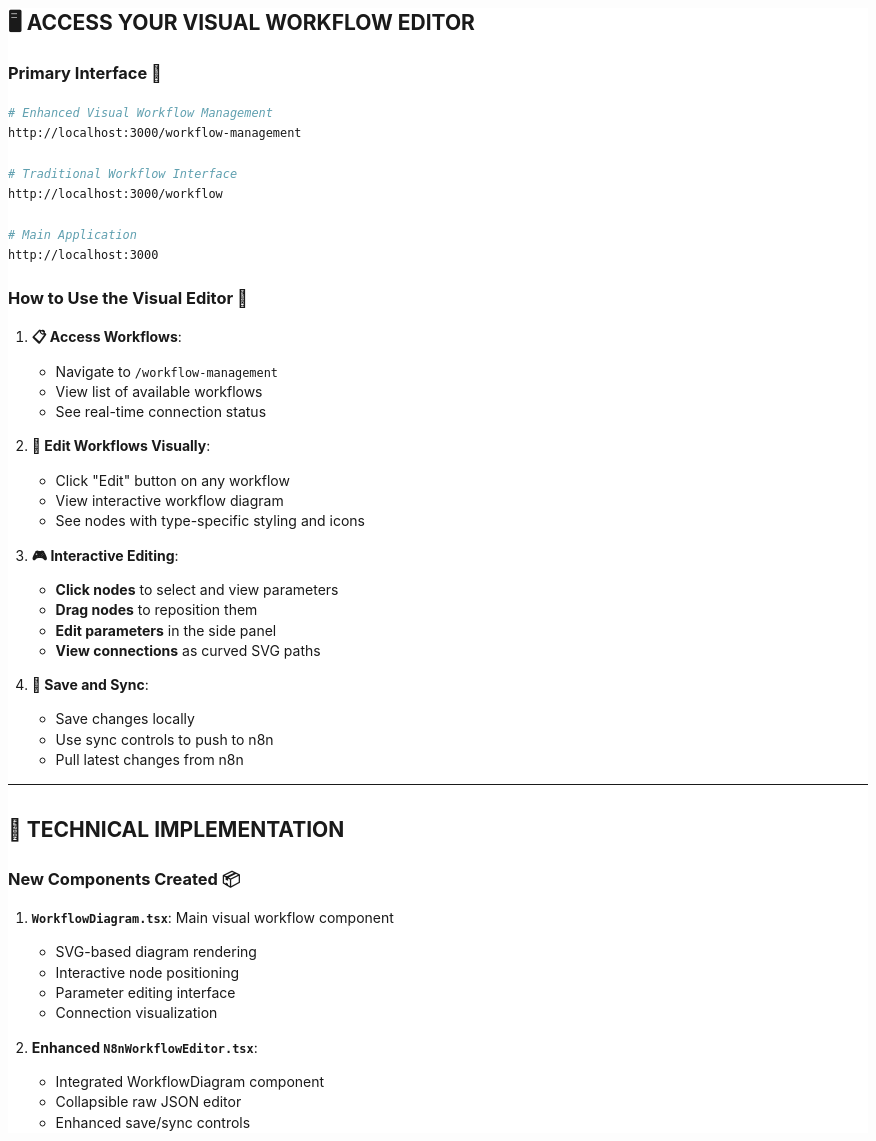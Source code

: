 
## 🖥️ **ACCESS YOUR VISUAL WORKFLOW EDITOR**

### **Primary Interface** 🎨
```bash
# Enhanced Visual Workflow Management
http://localhost:3000/workflow-management

# Traditional Workflow Interface
http://localhost:3000/workflow

# Main Application
http://localhost:3000
```

### **How to Use the Visual Editor** 📝

1. **📋 Access Workflows**:
   - Navigate to `/workflow-management`
   - View list of available workflows
   - See real-time connection status

2. **🎨 Edit Workflows Visually**:
   - Click "Edit" button on any workflow
   - View interactive workflow diagram
   - See nodes with type-specific styling and icons

3. **🎮 Interactive Editing**:
   - **Click nodes** to select and view parameters
   - **Drag nodes** to reposition them
   - **Edit parameters** in the side panel
   - **View connections** as curved SVG paths

4. **💾 Save and Sync**:
   - Save changes locally
   - Use sync controls to push to n8n
   - Pull latest changes from n8n

---

## 🔧 **TECHNICAL IMPLEMENTATION**

### **New Components Created** 📦
1. **`WorkflowDiagram.tsx`**: Main visual workflow component
   - SVG-based diagram rendering
   - Interactive node positioning
   - Parameter editing interface
   - Connection visualization

2. **Enhanced `N8nWorkflowEditor.tsx`**: 
   - Integrated WorkflowDiagram component
   - Collapsible raw JSON editor
   - Enhanced save/sync controls
